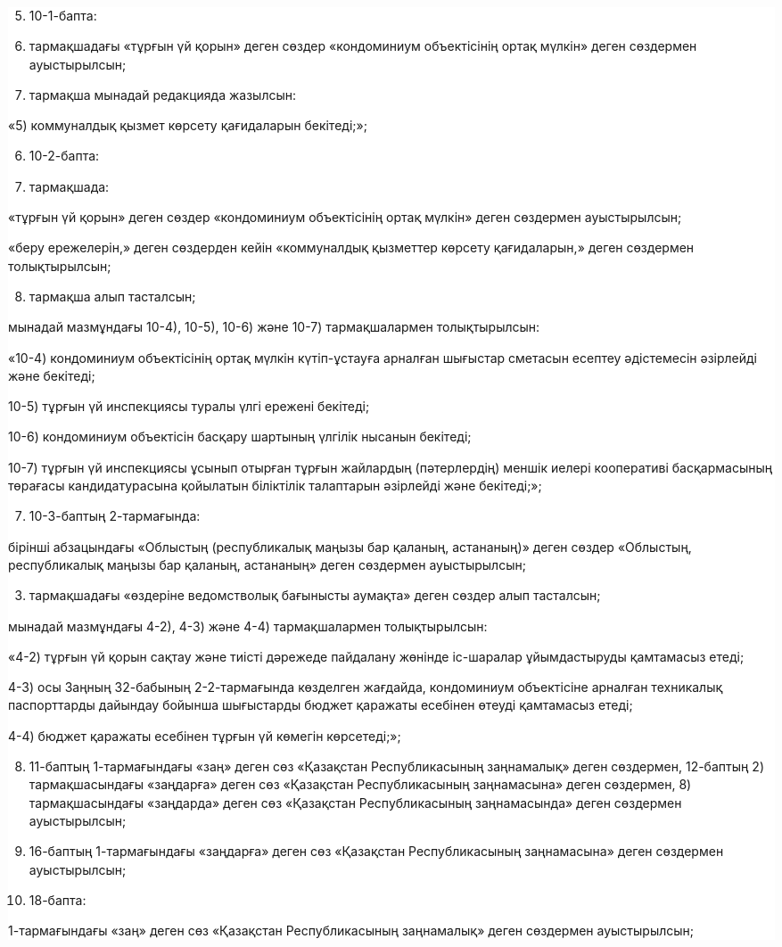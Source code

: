 5) 10-1-бапта:

2) тармақшадағы «тұрғын үй қорын» деген сөздер «кондоминиум объектісінің ортақ мүлкін» деген сөздермен ауыстырылсын;

5) тармақша мынадай редакцияда жазылсын:

«5) коммуналдық қызмет көрсету қағидаларын бекітеді;»;

6) 10-2-бапта:

2) тармақшада:

«тұрғын үй қорын» деген сөздер «кондоминиум объектісінің ортақ мүлкін» деген сөздермен ауыстырылсын;

«беру ережелерін,» деген сөздерден кейін «коммуналдық қызметтер көрсету қағидаларын,» деген сөздермен толықтырылсын;

8) тармақша алып тасталсын;

мынадай мазмұндағы 10-4), 10-5), 10-6) және 10-7) тармақшалармен толықтырылсын:

«10-4) кондоминиум объектісінің ортақ мүлкін күтіп-ұстауға арналған шығыстар сметасын есептеу әдістемесін әзірлейді және бекітеді;

10-5) тұрғын үй инспекциясы туралы үлгі ережені бекітеді;

10-6) кондоминиум объектісін басқару шартының үлгілік нысанын бекітеді;

10-7) тұрғын үй инспекциясы ұсынып отырған тұрғын жайлардың (пәтерлердің) меншік иелері кооперативі басқармасының төрағасы кандидатурасына қойылатын біліктілік талаптарын әзірлейді және бекітеді;»;

7) 10-3-баптың 2-тармағында:

бірінші абзацындағы «Облыстың (республикалық маңызы бар қаланың, астананың)» деген сөздер «Облыстың, республикалық маңызы бар қаланың, астананың» деген сөздермен ауыстырылсын;

3) тармақшадағы «өздеріне ведомстволық бағынысты аумақта» деген сөздер алып тасталсын;

мынадай мазмұндағы 4-2), 4-3) және 4-4) тармақшалармен толықтырылсын:

«4-2) тұрғын үй қорын сақтау және тиісті дәрежеде пайдалану жөнінде іс-шаралар ұйымдастыруды қамтамасыз етеді;

4-3) осы Заңның 32-бабының 2-2-тармағында көзделген жағдайда, кондоминиум объектісіне арналған техникалық паспорттарды дайындау бойынша шығыстарды бюджет қаражаты есебінен өтеуді қамтамасыз етеді;

4-4) бюджет қаражаты есебінен тұрғын үй көмегін көрсетеді;»;

8) 11-баптың 1-тармағындағы «заң» деген сөз «Қазақстан Республикасының заңнамалық» деген сөздермен, 12-баптың 2) тармақшасындағы «заңдарға» деген сөз «Қазақстан Республикасының заңнамасына» деген сөздермен, 8) тармақшасындағы «заңдарда» деген сөз «Қазақстан Республикасының заңнамасында» деген сөздермен ауыстырылсын;

9) 16-баптың 1-тармағындағы «заңдарға» деген сөз «Қазақстан Республикасының заңнамасына» деген сөздермен ауыстырылсын;

10) 18-бапта:

1-тармағындағы «заң» деген сөз «Қазақстан Республикасының заңнамалық» деген сөздермен ауыстырылсын;
